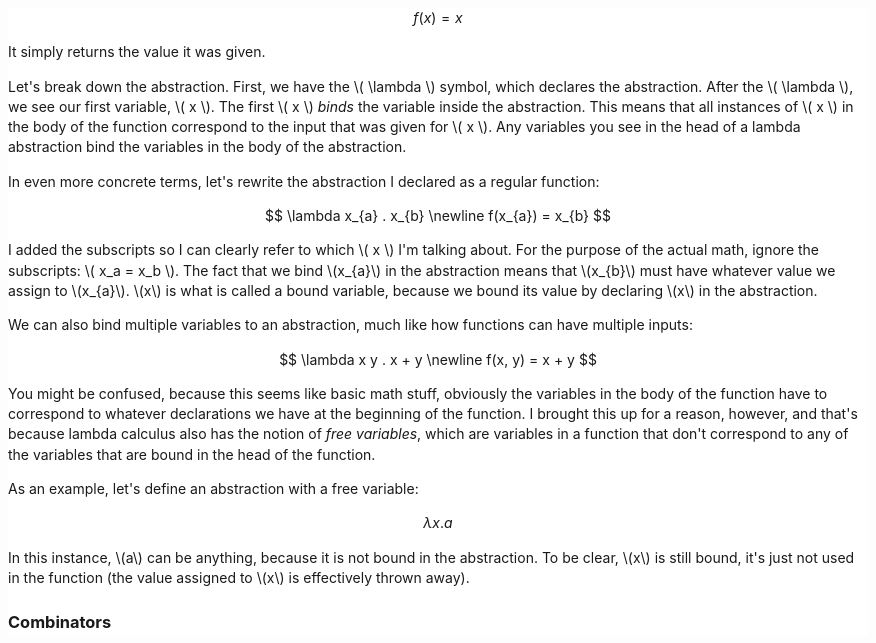 $$
f(x) = x
$$

It simply returns the value it was given.

Let's break down the abstraction. First, we have the \\( \lambda \\) symbol,
which declares the abstraction. After the \\( \lambda \\), we see our first
variable, \\( x \\). The first \\( x \\) *binds* the variable inside the
abstraction. This means that all instances of \\( x \\) in the body of the
function correspond to the input that was given for \\( x \\). Any variables
you see in the head of a lambda abstraction bind the variables in the body of
the abstraction.

In even more concrete terms, let's rewrite the abstraction I declared as a
regular function:

$$
\lambda x_{a} . x_{b} \newline
f(x_{a}) = x_{b}
$$

I added the subscripts so I can clearly refer to which \\( x \\) I'm talking
about. For the purpose of the actual math, ignore the subscripts: \\( x_a = x_b
\\). The fact that we bind \\(x_{a}\\) in the abstraction means that
\\(x_{b}\\) must have whatever value we assign to \\(x_{a}\\). \\(x\\) is what
is called a bound variable, because we bound its value by declaring \\(x\\) in
the abstraction.

We can also bind multiple variables to an abstraction, much like how functions
can have multiple inputs:

$$
\lambda x y . x + y \newline
f(x, y) = x + y
$$

You might be confused, because this seems like basic math stuff, obviously the
variables in the body of the function have to correspond to whatever
declarations we have at the beginning of the function. I brought this up for a
reason, however, and that's because lambda calculus also has the notion of
*free variables*, which are variables in a function that don't correspond to
any of the variables that are bound in the head of the function.

As an example, let's define an abstraction with a free variable:

$$
\lambda x . a
$$

In this instance, \\(a\\) can be anything, because it is not bound in the
abstraction. To be clear, \\(x\\) is still bound, it's just not used in the
function (the value assigned to \\(x\\) is effectively thrown away).

### Combinators
